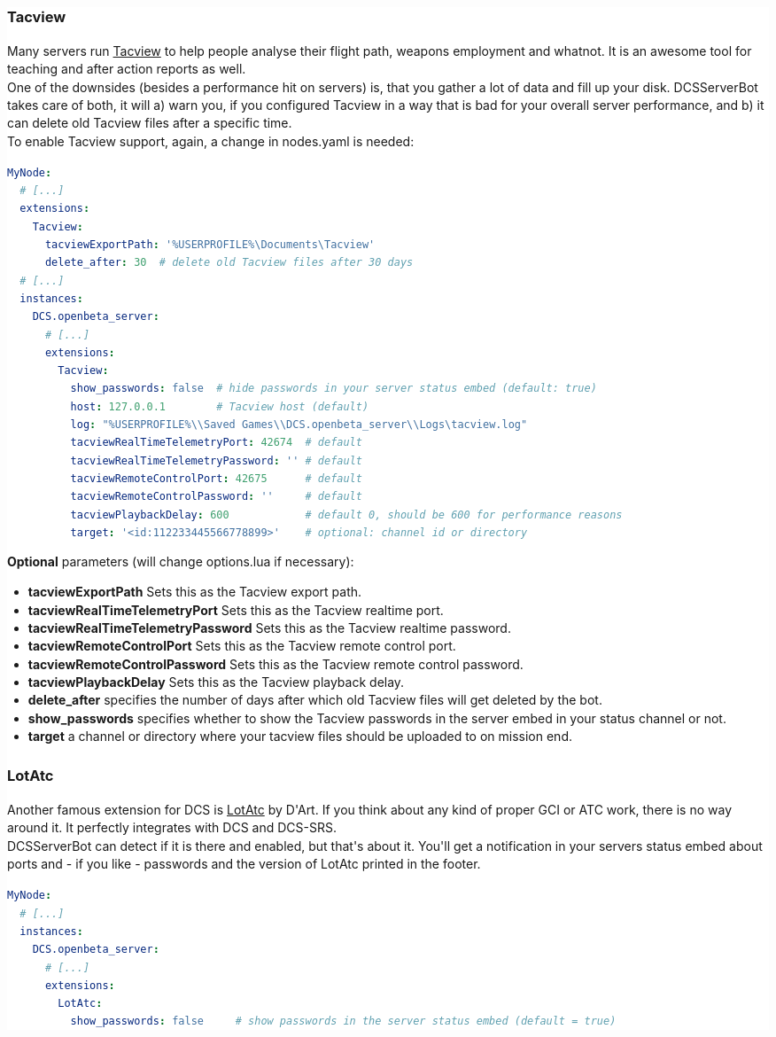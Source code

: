 
### Tacview
Many servers run [Tacview](https://www.tacview.net/) to help people analyse their flight path, weapons employment and 
whatnot. It is an awesome tool for teaching and after action reports as well.<br/>
One of the downsides (besides a performance hit on servers) is, that you gather a lot of data and fill up your disk.
DCSServerBot takes care of both, it will a) warn you, if you configured Tacview in a way that is bad for your overall
server performance, and b) it can delete old Tacview files after a specific time.<br/>
To enable Tacview support, again, a change in nodes.yaml is needed:
```yaml
MyNode:
  # [...]
  extensions:
    Tacview:
      tacviewExportPath: '%USERPROFILE%\Documents\Tacview'
      delete_after: 30  # delete old Tacview files after 30 days
  # [...]
  instances:
    DCS.openbeta_server:
      # [...]
      extensions:
        Tacview:
          show_passwords: false  # hide passwords in your server status embed (default: true)
          host: 127.0.0.1        # Tacview host (default)
          log: "%USERPROFILE%\\Saved Games\\DCS.openbeta_server\\Logs\tacview.log"
          tacviewRealTimeTelemetryPort: 42674  # default
          tacviewRealTimeTelemetryPassword: '' # default
          tacviewRemoteControlPort: 42675      # default
          tacviewRemoteControlPassword: ''     # default
          tacviewPlaybackDelay: 600            # default 0, should be 600 for performance reasons
          target: '<id:112233445566778899>'    # optional: channel id or directory
```
__Optional__ parameters (will change options.lua if necessary):</br>
* **tacviewExportPath** Sets this as the Tacview export path.
* **tacviewRealTimeTelemetryPort** Sets this as the Tacview realtime port.
* **tacviewRealTimeTelemetryPassword** Sets this as the Tacview realtime password.
* **tacviewRemoteControlPort** Sets this as the Tacview remote control port.
* **tacviewRemoteControlPassword** Sets this as the Tacview remote control password.
* **tacviewPlaybackDelay** Sets this as the Tacview playback delay.
* **delete_after** specifies the number of days after which old Tacview files will get deleted by the bot.
* **show_passwords** specifies whether to show the Tacview passwords in the server embed in your status channel or not.
* **target** a channel or directory where your tacview files should be uploaded to on mission end.

### LotAtc
Another famous extension for DCS is [LotAtc](https://www.lotatc.com/) by D'Art. If you think about any kind of proper
GCI or ATC work, there is no way around it. It perfectly integrates with DCS and DCS-SRS.<br/>
DCSServerBot can detect if it is there and enabled, but that's about it. You'll get a notification in your servers
status embed about ports and - if you like - passwords and the version of LotAtc printed in the footer.
```yaml
MyNode:
  # [...]
  instances:
    DCS.openbeta_server:
      # [...]
      extensions:
        LotAtc:
          show_passwords: false     # show passwords in the server status embed (default = true)
```